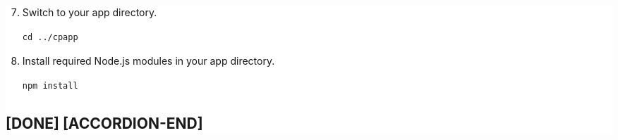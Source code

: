 7. Switch to your app directory.

    ```Shell/Bash
    cd ../cpapp
    ```

8. Install required Node.js modules in your app directory.

    ```Shell/Bash
    npm install
    ```

[DONE]
[ACCORDION-END]
---